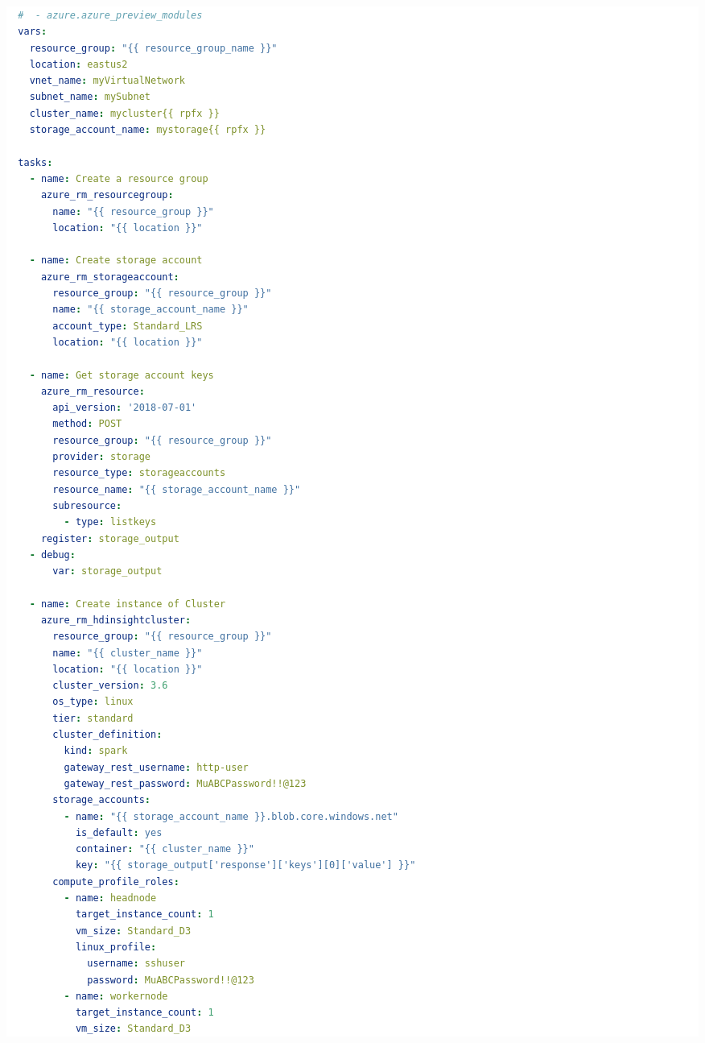 ```yml
  #  - azure.azure_preview_modules
  vars:
    resource_group: "{{ resource_group_name }}"
    location: eastus2
    vnet_name: myVirtualNetwork
    subnet_name: mySubnet
    cluster_name: mycluster{{ rpfx }}
    storage_account_name: mystorage{{ rpfx }}

  tasks:
    - name: Create a resource group
      azure_rm_resourcegroup:
        name: "{{ resource_group }}"
        location: "{{ location }}"

    - name: Create storage account
      azure_rm_storageaccount:
        resource_group: "{{ resource_group }}"
        name: "{{ storage_account_name }}"
        account_type: Standard_LRS
        location: "{{ location }}"

    - name: Get storage account keys
      azure_rm_resource:
        api_version: '2018-07-01'
        method: POST
        resource_group: "{{ resource_group }}"
        provider: storage
        resource_type: storageaccounts
        resource_name: "{{ storage_account_name }}"
        subresource:
          - type: listkeys
      register: storage_output
    - debug:
        var: storage_output

    - name: Create instance of Cluster
      azure_rm_hdinsightcluster:
        resource_group: "{{ resource_group }}"
        name: "{{ cluster_name }}"
        location: "{{ location }}"
        cluster_version: 3.6
        os_type: linux
        tier: standard
        cluster_definition:
          kind: spark
          gateway_rest_username: http-user
          gateway_rest_password: MuABCPassword!!@123 
        storage_accounts:
          - name: "{{ storage_account_name }}.blob.core.windows.net" 
            is_default: yes
            container: "{{ cluster_name }}"
            key: "{{ storage_output['response']['keys'][0]['value'] }}"
        compute_profile_roles:
          - name: headnode
            target_instance_count: 1
            vm_size: Standard_D3
            linux_profile:
              username: sshuser
              password: MuABCPassword!!@123
          - name: workernode
            target_instance_count: 1
            vm_size: Standard_D3
```